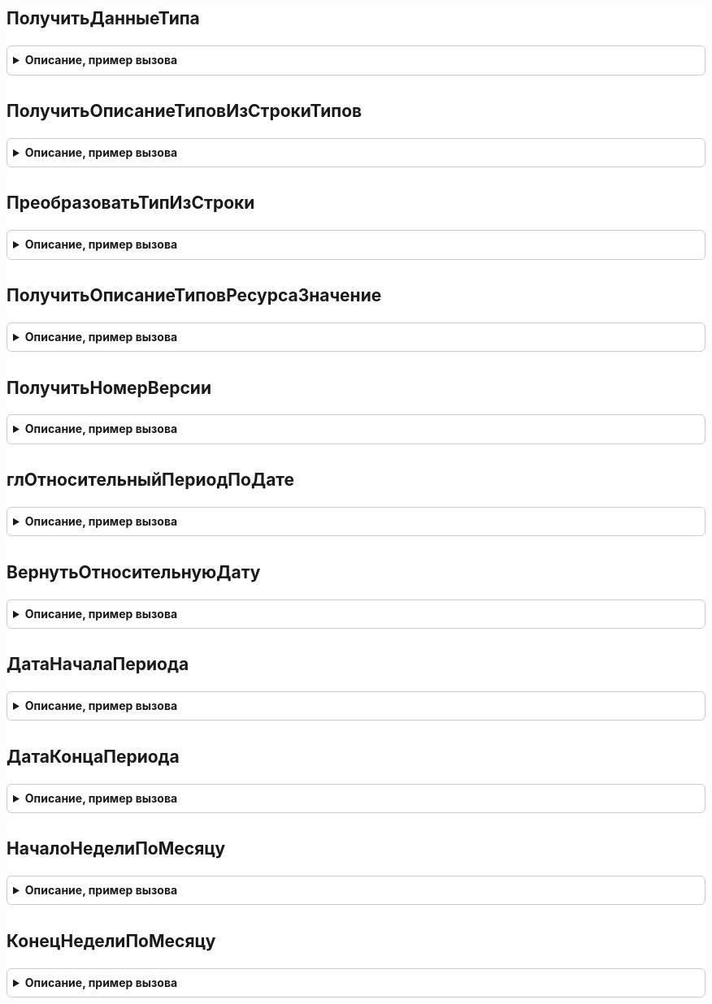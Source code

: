## ПолучитьДанныеТипа
<details style="margin: 1em 0; padding: 0.5em; border: 1px solid #ccc; border-radius: 6px;"><summary style="font-weight: bold; cursor: pointer;">Описание, пример вызова</summary></details>

## ПолучитьОписаниеТиповИзСтрокиТипов
<details style="margin: 1em 0; padding: 0.5em; border: 1px solid #ccc; border-radius: 6px;"><summary style="font-weight: bold; cursor: pointer;">Описание, пример вызова</summary></details>

## ПреобразоватьТипИзСтроки
<details style="margin: 1em 0; padding: 0.5em; border: 1px solid #ccc; border-radius: 6px;"><summary style="font-weight: bold; cursor: pointer;">Описание, пример вызова</summary></details>

## ПолучитьОписаниеТиповРесурсаЗначение
<details style="margin: 1em 0; padding: 0.5em; border: 1px solid #ccc; border-radius: 6px;"><summary style="font-weight: bold; cursor: pointer;">Описание, пример вызова</summary></details>

## ПолучитьНомерВерсии
<details style="margin: 1em 0; padding: 0.5em; border: 1px solid #ccc; border-radius: 6px;"><summary style="font-weight: bold; cursor: pointer;">Описание, пример вызова</summary></details>

## глОтносительныйПериодПоДате
<details style="margin: 1em 0; padding: 0.5em; border: 1px solid #ccc; border-radius: 6px;"><summary style="font-weight: bold; cursor: pointer;">Описание, пример вызова</summary></details>

## ВернутьОтносительнуюДату
<details style="margin: 1em 0; padding: 0.5em; border: 1px solid #ccc; border-radius: 6px;"><summary style="font-weight: bold; cursor: pointer;">Описание, пример вызова</summary></details>

## ДатаНачалаПериода
<details style="margin: 1em 0; padding: 0.5em; border: 1px solid #ccc; border-radius: 6px;"><summary style="font-weight: bold; cursor: pointer;">Описание, пример вызова</summary></details>

## ДатаКонцаПериода
<details style="margin: 1em 0; padding: 0.5em; border: 1px solid #ccc; border-radius: 6px;"><summary style="font-weight: bold; cursor: pointer;">Описание, пример вызова</summary></details>

## НачалоНеделиПоМесяцу
<details style="margin: 1em 0; padding: 0.5em; border: 1px solid #ccc; border-radius: 6px;"><summary style="font-weight: bold; cursor: pointer;">Описание, пример вызова</summary></details>

## КонецНеделиПоМесяцу
<details style="margin: 1em 0; padding: 0.5em; border: 1px solid #ccc; border-radius: 6px;"><summary style="font-weight: bold; cursor: pointer;">Описание, пример вызова</summary></details>
